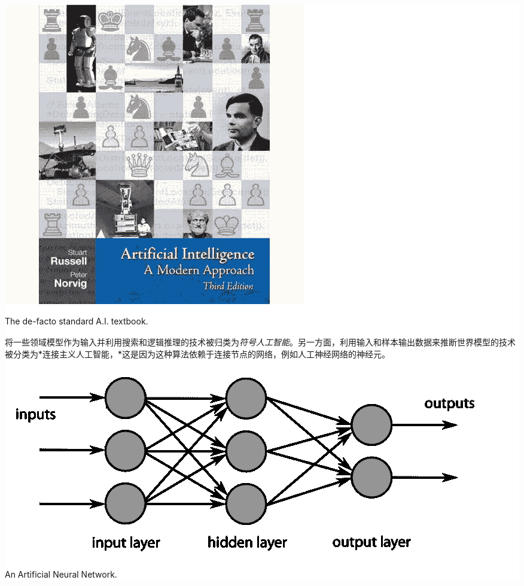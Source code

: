 ![](img/dadf03ac8a2efa3b263f3ce162d821eb.png)

The de-facto standard A.I. textbook.

将一些领域模型作为输入并利用搜索和逻辑推理的技术被归类为*符号人工智能*。另一方面，利用输入和样本输出数据来推断世界模型的技术被分类为*连接主义人工智能，*这是因为这种算法依赖于连接节点的网络，例如人工神经网络的神经元。

![](img/0f7d6815db4ca2a6abb6b6272da580da.png)

An Artificial Neural Network.
